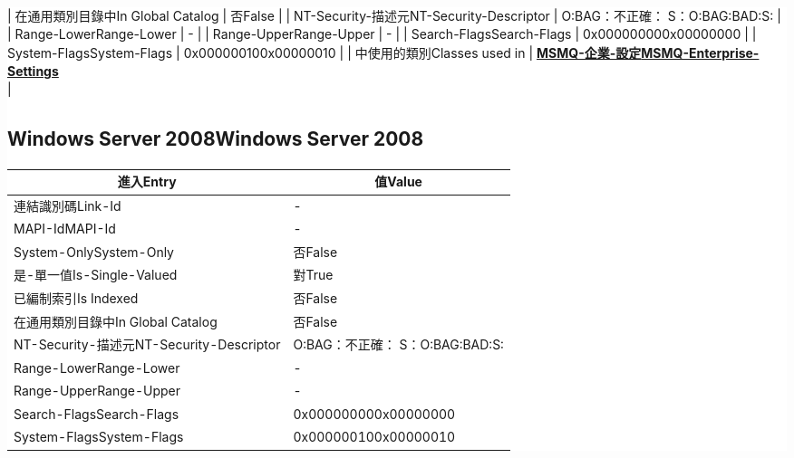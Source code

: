 | <span data-ttu-id="32339-186">在通用類別目錄中</span><span class="sxs-lookup"><span data-stu-id="32339-186">In Global Catalog</span></span>      | <span data-ttu-id="32339-187">否</span><span class="sxs-lookup"><span data-stu-id="32339-187">False</span></span>                                                                   |
| <span data-ttu-id="32339-188">NT-Security-描述元</span><span class="sxs-lookup"><span data-stu-id="32339-188">NT-Security-Descriptor</span></span> | <span data-ttu-id="32339-189">O:BAG：不正確： S：</span><span class="sxs-lookup"><span data-stu-id="32339-189">O:BAG:BAD:S:</span></span>                                                            |
| <span data-ttu-id="32339-190">Range-Lower</span><span class="sxs-lookup"><span data-stu-id="32339-190">Range-Lower</span></span>            | \-                                                                      |
| <span data-ttu-id="32339-191">Range-Upper</span><span class="sxs-lookup"><span data-stu-id="32339-191">Range-Upper</span></span>            | \-                                                                      |
| <span data-ttu-id="32339-192">Search-Flags</span><span class="sxs-lookup"><span data-stu-id="32339-192">Search-Flags</span></span>           | <span data-ttu-id="32339-193">0x00000000</span><span class="sxs-lookup"><span data-stu-id="32339-193">0x00000000</span></span>                                                              |
| <span data-ttu-id="32339-194">System-Flags</span><span class="sxs-lookup"><span data-stu-id="32339-194">System-Flags</span></span>           | <span data-ttu-id="32339-195">0x00000010</span><span class="sxs-lookup"><span data-stu-id="32339-195">0x00000010</span></span>                                                              |
| <span data-ttu-id="32339-196">中使用的類別</span><span class="sxs-lookup"><span data-stu-id="32339-196">Classes used in</span></span>        | [<span data-ttu-id="32339-197">**MSMQ-企業-設定**</span><span class="sxs-lookup"><span data-stu-id="32339-197">**MSMQ-Enterprise-Settings**</span></span>](c-msmqenterprisesettings.md)<br/> |



## <a name="windows-server-2008"></a><span data-ttu-id="32339-198">Windows Server 2008</span><span class="sxs-lookup"><span data-stu-id="32339-198">Windows Server 2008</span></span>



| <span data-ttu-id="32339-199">進入</span><span class="sxs-lookup"><span data-stu-id="32339-199">Entry</span></span> | <span data-ttu-id="32339-200">值</span><span class="sxs-lookup"><span data-stu-id="32339-200">Value</span></span> |
|------------------------|-------------------------------------------------------------------------|
| <span data-ttu-id="32339-201">連結識別碼</span><span class="sxs-lookup"><span data-stu-id="32339-201">Link-Id</span></span>                | \-                                                                      |
| <span data-ttu-id="32339-202">MAPI-Id</span><span class="sxs-lookup"><span data-stu-id="32339-202">MAPI-Id</span></span>                | \-                                                                      |
| <span data-ttu-id="32339-203">System-Only</span><span class="sxs-lookup"><span data-stu-id="32339-203">System-Only</span></span>            | <span data-ttu-id="32339-204">否</span><span class="sxs-lookup"><span data-stu-id="32339-204">False</span></span>                                                                   |
| <span data-ttu-id="32339-205">是-單一值</span><span class="sxs-lookup"><span data-stu-id="32339-205">Is-Single-Valued</span></span>       | <span data-ttu-id="32339-206">對</span><span class="sxs-lookup"><span data-stu-id="32339-206">True</span></span>                                                                    |
| <span data-ttu-id="32339-207">已編制索引</span><span class="sxs-lookup"><span data-stu-id="32339-207">Is Indexed</span></span>             | <span data-ttu-id="32339-208">否</span><span class="sxs-lookup"><span data-stu-id="32339-208">False</span></span>                                                                   |
| <span data-ttu-id="32339-209">在通用類別目錄中</span><span class="sxs-lookup"><span data-stu-id="32339-209">In Global Catalog</span></span>      | <span data-ttu-id="32339-210">否</span><span class="sxs-lookup"><span data-stu-id="32339-210">False</span></span>                                                                   |
| <span data-ttu-id="32339-211">NT-Security-描述元</span><span class="sxs-lookup"><span data-stu-id="32339-211">NT-Security-Descriptor</span></span> | <span data-ttu-id="32339-212">O:BAG：不正確： S：</span><span class="sxs-lookup"><span data-stu-id="32339-212">O:BAG:BAD:S:</span></span>                                                            |
| <span data-ttu-id="32339-213">Range-Lower</span><span class="sxs-lookup"><span data-stu-id="32339-213">Range-Lower</span></span>            | \-                                                                      |
| <span data-ttu-id="32339-214">Range-Upper</span><span class="sxs-lookup"><span data-stu-id="32339-214">Range-Upper</span></span>            | \-                                                                      |
| <span data-ttu-id="32339-215">Search-Flags</span><span class="sxs-lookup"><span data-stu-id="32339-215">Search-Flags</span></span>           | <span data-ttu-id="32339-216">0x00000000</span><span class="sxs-lookup"><span data-stu-id="32339-216">0x00000000</span></span>                                                              |
| <span data-ttu-id="32339-217">System-Flags</span><span class="sxs-lookup"><span data-stu-id="32339-217">System-Flags</span></span>           | <span data-ttu-id="32339-218">0x00000010</span><span class="sxs-lookup"><span data-stu-id="32339-218">0x00000010</span></span>                                                              |